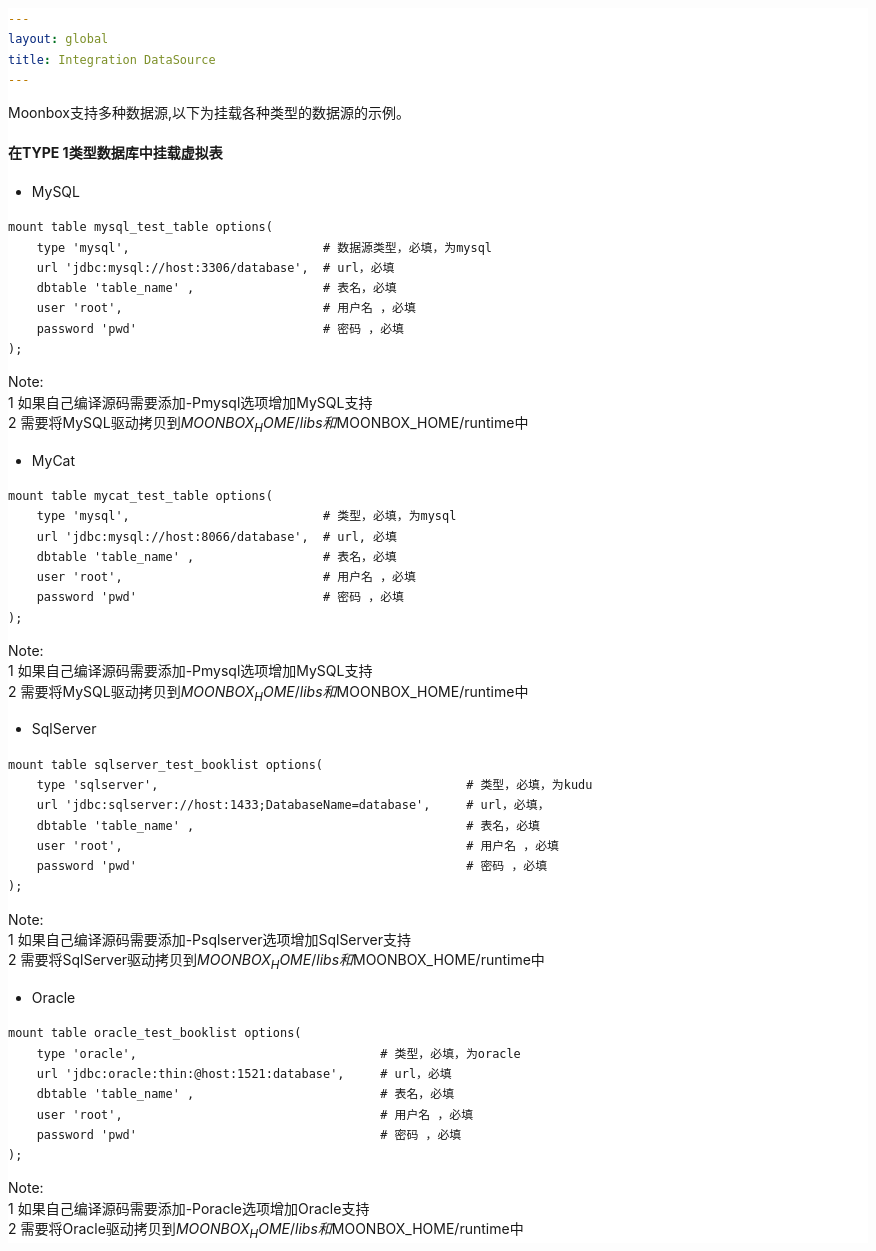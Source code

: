 ```yaml
---
layout: global
title: Integration DataSource
---
```


Moonbox支持多种数据源,以下为挂载各种类型的数据源的示例。

#### 在TYPE 1类型数据库中挂载虚拟表

- MySQL
```
mount table mysql_test_table options(
    type 'mysql',                           # 数据源类型，必填，为mysql
    url 'jdbc:mysql://host:3306/database',  # url，必填
    dbtable 'table_name' ,                  # 表名，必填
    user 'root',                            # 用户名 ，必填
    password 'pwd'                          # 密码 ，必填
);
```
Note: <br/>
1 如果自己编译源码需要添加-Pmysql选项增加MySQL支持<br/>
2 需要将MySQL驱动拷贝到$MOONBOX_HOME/libs和$MOONBOX_HOME/runtime中

- MyCat
```
mount table mycat_test_table options(
    type 'mysql',                           # 类型，必填，为mysql
    url 'jdbc:mysql://host:8066/database',  # url, 必填
    dbtable 'table_name' ,                  # 表名，必填
    user 'root',                            # 用户名 ，必填
    password 'pwd'                          # 密码 ，必填
);
```
Note: <br/>
1 如果自己编译源码需要添加-Pmysql选项增加MySQL支持<br/>
2 需要将MySQL驱动拷贝到$MOONBOX_HOME/libs和$MOONBOX_HOME/runtime中
   
- SqlServer
```
mount table sqlserver_test_booklist options(
    type 'sqlserver',                                           # 类型，必填，为kudu
    url 'jdbc:sqlserver://host:1433;DatabaseName=database',     # url，必填，
    dbtable 'table_name' ,                                      # 表名，必填
    user 'root',                                                # 用户名 ，必填
    password 'pwd'                                              # 密码 ，必填
);
```
Note: <br/>
1 如果自己编译源码需要添加-Psqlserver选项增加SqlServer支持<br/>
2 需要将SqlServer驱动拷贝到$MOONBOX_HOME/libs和$MOONBOX_HOME/runtime中

- Oracle
```
mount table oracle_test_booklist options(
    type 'oracle',                                  # 类型，必填，为oracle
    url 'jdbc:oracle:thin:@host:1521:database',     # url，必填
    dbtable 'table_name' ,                          # 表名，必填
    user 'root',                                    # 用户名 ，必填
    password 'pwd'                                  # 密码 ，必填
);
```
Note: <br/>
1 如果自己编译源码需要添加-Poracle选项增加Oracle支持<br/>
2 需要将Oracle驱动拷贝到$MOONBOX_HOME/libs和$MOONBOX_HOME/runtime中
